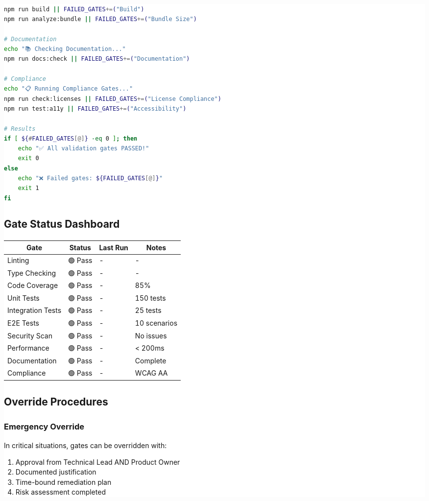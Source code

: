 ```bash
npm run build || FAILED_GATES+=("Build")
npm run analyze:bundle || FAILED_GATES+=("Bundle Size")

# Documentation
echo "📚 Checking Documentation..."
npm run docs:check || FAILED_GATES+=("Documentation")

# Compliance
echo "📋 Running Compliance Gates..."
npm run check:licenses || FAILED_GATES+=("License Compliance")
npm run test:a11y || FAILED_GATES+=("Accessibility")

# Results
if [ ${#FAILED_GATES[@]} -eq 0 ]; then
    echo "✅ All validation gates PASSED!"
    exit 0
else
    echo "❌ Failed gates: ${FAILED_GATES[@]}"
    exit 1
fi
```

## Gate Status Dashboard

| Gate | Status | Last Run | Notes |
|------|--------|----------|-------|
| Linting | 🟢 Pass | - | - |
| Type Checking | 🟢 Pass | - | - |
| Code Coverage | 🟢 Pass | - | 85% |
| Unit Tests | 🟢 Pass | - | 150 tests |
| Integration Tests | 🟢 Pass | - | 25 tests |
| E2E Tests | 🟢 Pass | - | 10 scenarios |
| Security Scan | 🟢 Pass | - | No issues |
| Performance | 🟢 Pass | - | < 200ms |
| Documentation | 🟢 Pass | - | Complete |
| Compliance | 🟢 Pass | - | WCAG AA |

## Override Procedures

### Emergency Override
In critical situations, gates can be overridden with:
1. Approval from Technical Lead AND Product Owner
2. Documented justification
3. Time-bound remediation plan
4. Risk assessment completed
